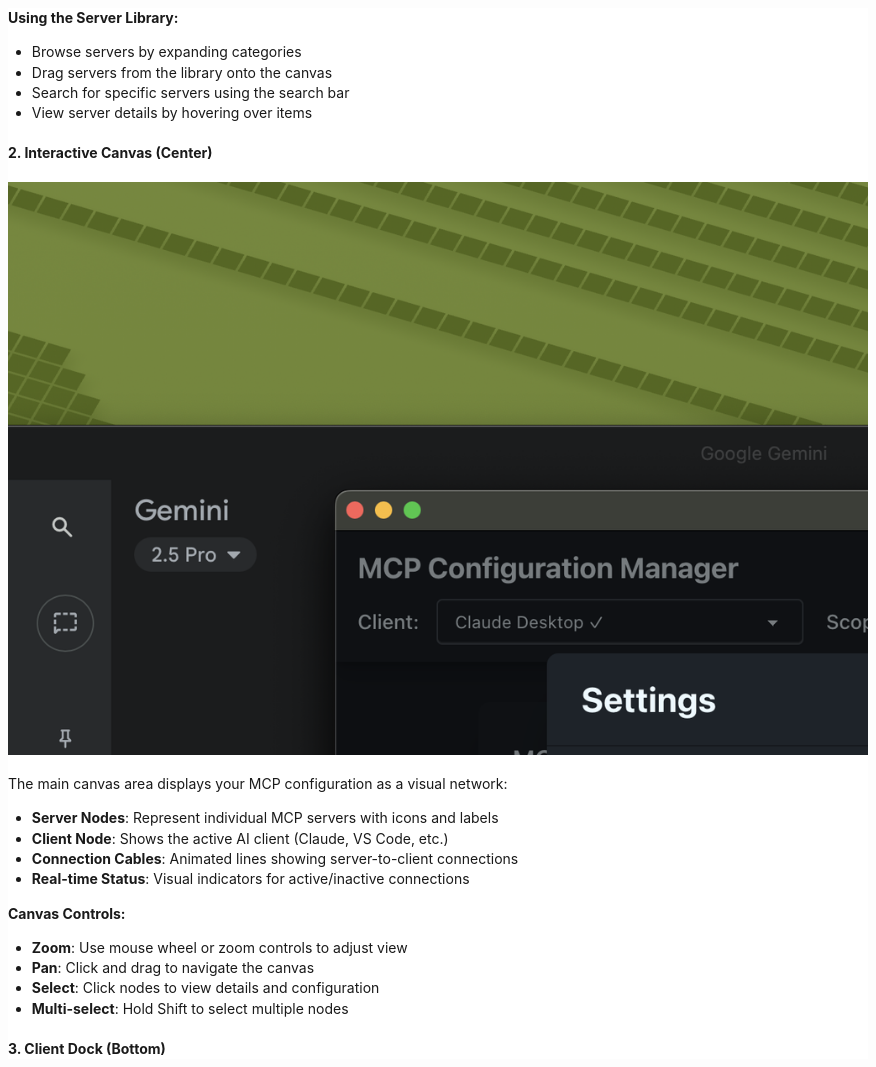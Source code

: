**Using the Server Library:**
- Browse servers by expanding categories
- Drag servers from the library onto the canvas
- Search for specific servers using the search bar
- View server details by hovering over items

#### 2. Interactive Canvas (Center)

![Visual Workspace Canvas](userguide/visual-workspace-canvas.png)

The main canvas area displays your MCP configuration as a visual network:
- **Server Nodes**: Represent individual MCP servers with icons and labels
- **Client Node**: Shows the active AI client (Claude, VS Code, etc.)
- **Connection Cables**: Animated lines showing server-to-client connections
- **Real-time Status**: Visual indicators for active/inactive connections

**Canvas Controls:**
- **Zoom**: Use mouse wheel or zoom controls to adjust view
- **Pan**: Click and drag to navigate the canvas
- **Select**: Click nodes to view details and configuration
- **Multi-select**: Hold Shift to select multiple nodes

#### 3. Client Dock (Bottom)
